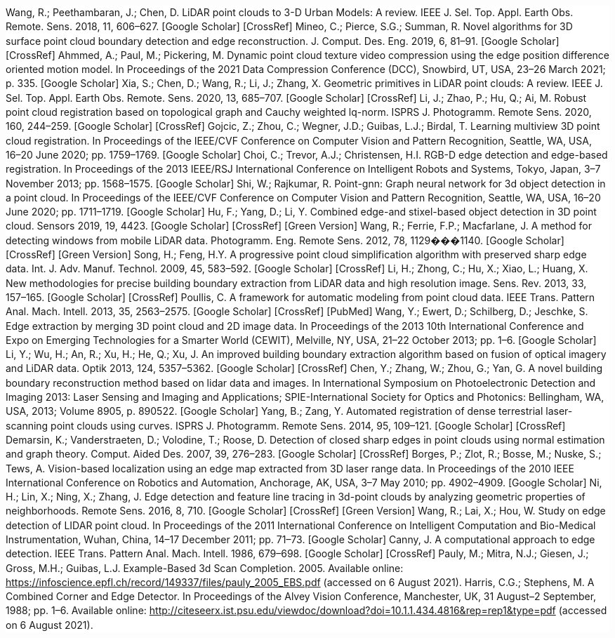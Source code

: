 Wang, R.; Peethambaran, J.; Chen, D. LiDAR point clouds to 3-D Urban Models: A review. IEEE J. Sel. Top. Appl. Earth Obs. Remote. Sens. 2018, 11, 606–627. [Google Scholar] [CrossRef]
Mineo, C.; Pierce, S.G.; Summan, R. Novel algorithms for 3D surface point cloud boundary detection and edge reconstruction. J. Comput. Des. Eng. 2019, 6, 81–91. [Google Scholar] [CrossRef]
Ahmmed, A.; Paul, M.; Pickering, M. Dynamic point cloud texture video compression using the edge position difference oriented motion model. In Proceedings of the 2021 Data Compression Conference (DCC), Snowbird, UT, USA, 23–26 March 2021; p. 335. [Google Scholar]
Xia, S.; Chen, D.; Wang, R.; Li, J.; Zhang, X. Geometric primitives in LiDAR point clouds: A review. IEEE J. Sel. Top. Appl. Earth Obs. Remote. Sens. 2020, 13, 685–707. [Google Scholar] [CrossRef]
Li, J.; Zhao, P.; Hu, Q.; Ai, M. Robust point cloud registration based on topological graph and Cauchy weighted lq-norm. ISPRS J. Photogramm. Remote Sens. 2020, 160, 244–259. [Google Scholar] [CrossRef]
Gojcic, Z.; Zhou, C.; Wegner, J.D.; Guibas, L.J.; Birdal, T. Learning multiview 3D point cloud registration. In Proceedings of the IEEE/CVF Conference on Computer Vision and Pattern Recognition, Seattle, WA, USA, 16–20 June 2020; pp. 1759–1769. [Google Scholar]
Choi, C.; Trevor, A.J.; Christensen, H.I. RGB-D edge detection and edge-based registration. In Proceedings of the 2013 IEEE/RSJ International Conference on Intelligent Robots and Systems, Tokyo, Japan, 3–7 November 2013; pp. 1568–1575. [Google Scholar]
Shi, W.; Rajkumar, R. Point-gnn: Graph neural network for 3d object detection in a point cloud. In Proceedings of the IEEE/CVF Conference on Computer Vision and Pattern Recognition, Seattle, WA, USA, 16–20 June 2020; pp. 1711–1719. [Google Scholar]
Hu, F.; Yang, D.; Li, Y. Combined edge-and stixel-based object detection in 3D point cloud. Sensors 2019, 19, 4423. [Google Scholar] [CrossRef] [Green Version]
Wang, R.; Ferrie, F.P.; Macfarlane, J. A method for detecting windows from mobile LiDAR data. Photogramm. Eng. Remote Sens. 2012, 78, 1129���1140. [Google Scholar] [CrossRef] [Green Version]
Song, H.; Feng, H.Y. A progressive point cloud simplification algorithm with preserved sharp edge data. Int. J. Adv. Manuf. Technol. 2009, 45, 583–592. [Google Scholar] [CrossRef]
Li, H.; Zhong, C.; Hu, X.; Xiao, L.; Huang, X. New methodologies for precise building boundary extraction from LiDAR data and high resolution image. Sens. Rev. 2013, 33, 157–165. [Google Scholar] [CrossRef]
Poullis, C. A framework for automatic modeling from point cloud data. IEEE Trans. Pattern Anal. Mach. Intell. 2013, 35, 2563–2575. [Google Scholar] [CrossRef] [PubMed]
Wang, Y.; Ewert, D.; Schilberg, D.; Jeschke, S. Edge extraction by merging 3D point cloud and 2D image data. In Proceedings of the 2013 10th International Conference and Expo on Emerging Technologies for a Smarter World (CEWIT), Melville, NY, USA, 21–22 October 2013; pp. 1–6. [Google Scholar]
Li, Y.; Wu, H.; An, R.; Xu, H.; He, Q.; Xu, J. An improved building boundary extraction algorithm based on fusion of optical imagery and LiDAR data. Optik 2013, 124, 5357–5362. [Google Scholar] [CrossRef]
Chen, Y.; Zhang, W.; Zhou, G.; Yan, G. A novel building boundary reconstruction method based on lidar data and images. In International Symposium on Photoelectronic Detection and Imaging 2013: Laser Sensing and Imaging and Applications; SPIE-International Society for Optics and Photonics: Bellingham, WA, USA, 2013; Volume 8905, p. 890522. [Google Scholar]
Yang, B.; Zang, Y. Automated registration of dense terrestrial laser-scanning point clouds using curves. ISPRS J. Photogramm. Remote Sens. 2014, 95, 109–121. [Google Scholar] [CrossRef]
Demarsin, K.; Vanderstraeten, D.; Volodine, T.; Roose, D. Detection of closed sharp edges in point clouds using normal estimation and graph theory. Comput. Aided Des. 2007, 39, 276–283. [Google Scholar] [CrossRef]
Borges, P.; Zlot, R.; Bosse, M.; Nuske, S.; Tews, A. Vision-based localization using an edge map extracted from 3D laser range data. In Proceedings of the 2010 IEEE International Conference on Robotics and Automation, Anchorage, AK, USA, 3–7 May 2010; pp. 4902–4909. [Google Scholar]
Ni, H.; Lin, X.; Ning, X.; Zhang, J. Edge detection and feature line tracing in 3d-point clouds by analyzing geometric properties of neighborhoods. Remote Sens. 2016, 8, 710. [Google Scholar] [CrossRef] [Green Version]
Wang, R.; Lai, X.; Hou, W. Study on edge detection of LIDAR point cloud. In Proceedings of the 2011 International Conference on Intelligent Computation and Bio-Medical Instrumentation, Wuhan, China, 14–17 December 2011; pp. 71–73. [Google Scholar]
Canny, J. A computational approach to edge detection. IEEE Trans. Pattern Anal. Mach. Intell. 1986, 679–698. [Google Scholar] [CrossRef]
Pauly, M.; Mitra, N.J.; Giesen, J.; Gross, M.H.; Guibas, L.J. Example-Based 3d Scan Completion. 2005. Available online: https://infoscience.epfl.ch/record/149337/files/pauly_2005_EBS.pdf (accessed on 6 August 2021).
Harris, C.G.; Stephens, M. A Combined Corner and Edge Detector. In Proceedings of the Alvey Vision Conference, Manchester, UK, 31 August–2 September, 1988; pp. 1–6. Available online: http://citeseerx.ist.psu.edu/viewdoc/download?doi=10.1.1.434.4816&rep=rep1&type=pdf (accessed on 6 August 2021).